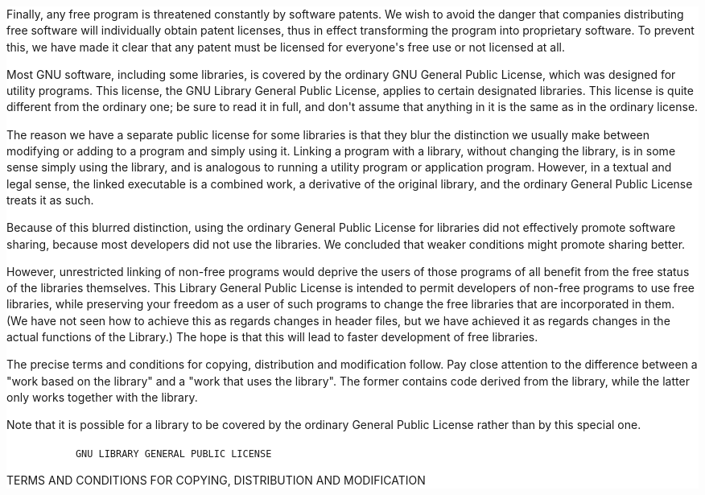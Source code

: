 Finally, any free program is threatened constantly by software
patents.  We wish to avoid the danger that companies
distributing free software will individually obtain patent
licenses, thus in effect transforming the program into
proprietary software.  To prevent this, we have made it clear
that any patent must be licensed for everyone's free use or not
licensed at all.

Most GNU software, including some libraries, is covered by the
ordinary GNU General Public License, which was designed for
utility programs.  This license, the GNU Library General Public
License, applies to certain designated libraries.  This license
is quite different from the ordinary one; be sure to read it in
full, and don't assume that anything in it is the same as in the
ordinary license.

The reason we have a separate public license for some libraries
is that they blur the distinction we usually make between
modifying or adding to a program and simply using it.  Linking a
program with a library, without changing the library, is in some
sense simply using the library, and is analogous to running a
utility program or application program.  However, in a textual
and legal sense, the linked executable is a combined work, a
derivative of the original library, and the ordinary General
Public License treats it as such.

Because of this blurred distinction, using the ordinary General
Public License for libraries did not effectively promote
software sharing, because most developers did not use the
libraries.  We concluded that weaker conditions might promote
sharing better.

However, unrestricted linking of non-free programs would deprive
the users of those programs of all benefit from the free status
of the libraries themselves.  This Library General Public
License is intended to permit developers of non-free programs to
use free libraries, while preserving your freedom as a user of
such programs to change the free libraries that are incorporated
in them.  (We have not seen how to achieve this as regards
changes in header files, but we have achieved it as regards
changes in the actual functions of the Library.)  The hope is
that this will lead to faster development of free libraries.

The precise terms and conditions for copying, distribution and
modification follow.  Pay close attention to the difference
between a "work based on the library" and a "work that uses the
library".  The former contains code derived from the library,
while the latter only works together with the library.

Note that it is possible for a library to be covered by the
ordinary General Public License rather than by this special one.

                GNU LIBRARY GENERAL PUBLIC LICENSE
 TERMS AND CONDITIONS FOR COPYING, DISTRIBUTION AND MODIFICATION
